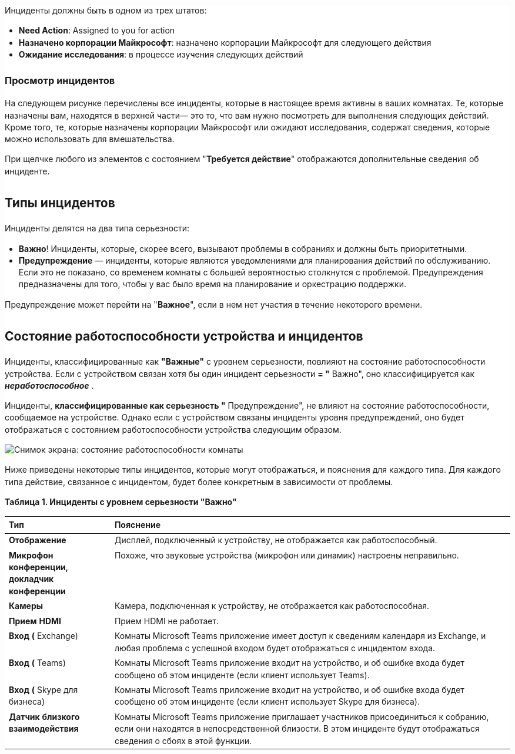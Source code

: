 Инциденты должны быть в одном из трех штатов:

- **Need Action**: Assigned to you for action
- **Назначено корпорации Майкрософт**: назначено корпорации Майкрософт для следующего действия
- **Ожидание исследования**: в процессе изучения следующих действий

### <a name="reviewing-incidents"></a>Просмотр инцидентов

На следующем рисунке перечислены все инциденты, которые в настоящее время активны в ваших комнатах. Те, которые назначены вам, находятся в верхней части— это то, что вам нужно посмотреть для выполнения следующих действий. Кроме того, те, которые назначены корпорации Майкрософт или ожидают исследования, содержат сведения, которые можно использовать для вмешательства.

При щелчке любого из элементов с состоянием "**Требуется действие**" отображаются дополнительные сведения об инциденте.

## <a name="types-of-incidents"></a>Типы инцидентов

Инциденты делятся на два типа серьезности:

- **Важно**! Инциденты, которые, скорее всего, вызывают проблемы в собраниях и должны быть приоритетными.
- **Предупреждение** — инциденты, которые являются уведомлениями для планирования действий по обслуживанию. Если это не показано, со временем комнаты с большей вероятностью столкнутся с проблемой. Предупреждения предназначены для того, чтобы у вас было время на планирование и оркестрацию поддержки.

Предупреждение может перейти на "**Важное**", если в нем нет участия в течение некоторого времени.

## <a name="health-status-of-device-and-incidents"></a>Состояние работоспособности устройства и инцидентов

Инциденты, классифицированные как **"Важные"** с уровнем серьезности, повлияют на состояние работоспособности устройства. Если с устройством связан хотя бы один инцидент серьезности **= "** Важно", оно классифицируется как **_неработоспособное_** .

Инциденты, **классифицированные как серьезность "** Предупреждение", не влияют на состояние работоспособности, сообщаемое на устройстве. Однако если с устройством связаны инциденты уровня предупреждений, оно будет отображаться с состоянием работоспособности устройства следующим образом.

![Снимок экрана: состояние работоспособности комнаты](../media/rooms-monitor-004.jpg)

Ниже приведены некоторые типы инцидентов, которые могут отображаться, и пояснения для каждого типа. Для каждого типа действие, связанное с инцидентом, будет более конкретным в зависимости от проблемы.

**Таблица 1. Инциденты с уровнем серьезности "Важно"**

|Тип |Пояснение |
| :- | :- |
|**Отображение** |Дисплей, подключенный к устройству, не отображается как работоспособный.|
|**Микрофон конференции, докладчик конференции** |Похоже, что звуковые устройства (микрофон или динамик) настроены неправильно. |
|**Камеры** |Камера, подключенная к устройству, не отображается как работоспособная. |
|**Прием HDMI** |Прием HDMI не работает. |
|**Вход (** Exchange) |Комнаты Microsoft Teams приложение имеет доступ к сведениям календаря из Exchange, и любая проблема с успешной входом будет отображаться с инцидентом входа. |
|**Вход (** Teams) |Комнаты Microsoft Teams приложение входит на устройство, и об ошибке входа будет сообщено об этом инциденте (если клиент использует Teams). |
|**Вход (** Skype для бизнеса) |Комнаты Microsoft Teams приложение входит на устройство, и об ошибке входа будет сообщено об этом инциденте (если клиент использует Skype для бизнеса). |
|**Датчик близкого взаимодействия** |Комнаты Microsoft Teams приложение приглашает участников присоединиться к собранию, если они находятся в непосредственной близости. В этом инциденте будут отображаться сведения о сбоях в этой функции. |

